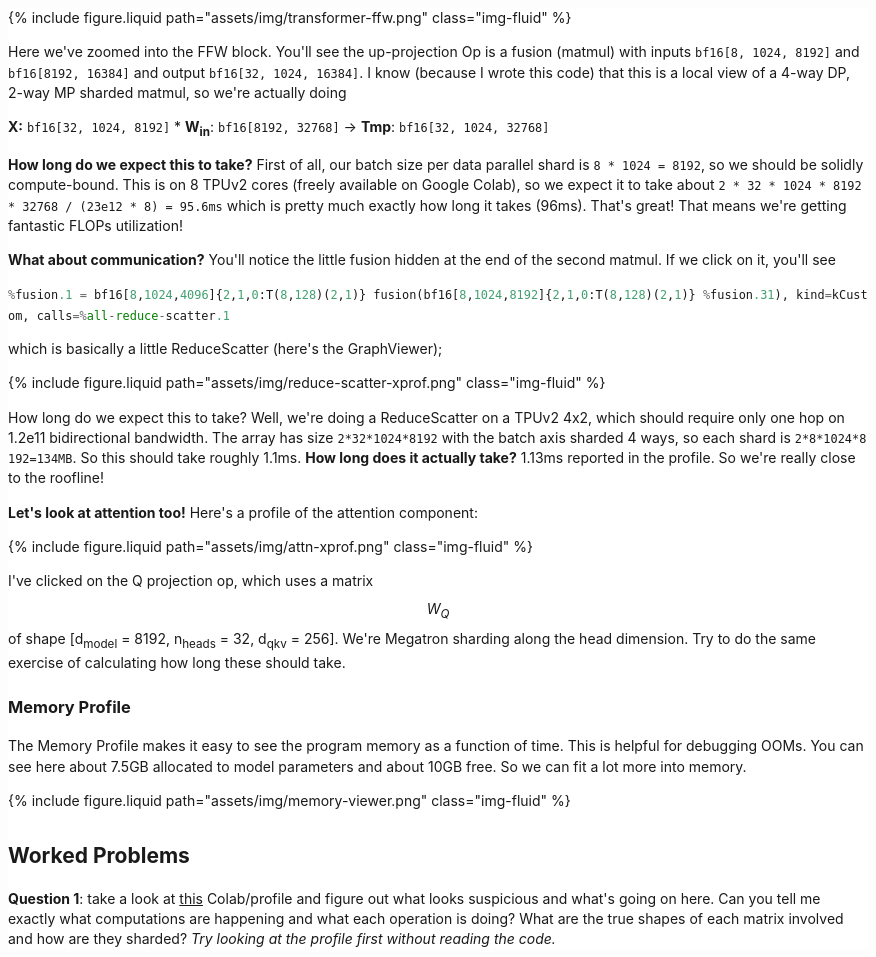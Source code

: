 {% include figure.liquid path="assets/img/transformer-ffw.png" class="img-fluid" %}

Here we've zoomed into the FFW block. You'll see the up-projection Op is a fusion (matmul) with inputs `bf16[8, 1024, 8192]` and `bf16[8192, 16384]` and output `bf16[32, 1024, 16384]`. I know (because I wrote this code) that this is a local view of a 4-way DP, 2-way MP sharded matmul, so we're actually doing

**X:** `bf16[32, 1024, 8192]` \* **W<sub>in</sub>**: `bf16[8192, 32768]` -> **Tmp**: `bf16[32, 1024, 32768]`

**How long do we expect this to take?** First of all, our batch size per data parallel shard is `8 * 1024 = 8192`, so we should be solidly compute-bound. This is on 8 TPUv2 cores (freely available on Google Colab), so we expect it to take about `2 * 32 * 1024 * 8192 * 32768 / (23e12 * 8) = 95.6ms` which is pretty much exactly how long it takes (96ms). That's great! That means we're getting fantastic FLOPs utilization!

**What about communication?** You'll notice the little fusion hidden at the end of the second matmul. If we click on it, you'll see

```py
%fusion.1 = bf16[8,1024,4096]{2,1,0:T(8,128)(2,1)} fusion(bf16[8,1024,8192]{2,1,0:T(8,128)(2,1)} %fusion.31), kind=kCustom, calls=%all-reduce-scatter.1
```

which is basically a little ReduceScatter (here's the GraphViewer);

{% include figure.liquid path="assets/img/reduce-scatter-xprof.png" class="img-fluid" %}

How long do we expect this to take? Well, we're doing a ReduceScatter on a TPUv2 4x2, which should require only one hop on 1.2e11 bidirectional bandwidth. The array has size `2*32*1024*8192` with the batch axis sharded 4 ways, so each shard is `2*8*1024*8192=134MB`. So this should take roughly 1.1ms. **How long does it actually take?** 1.13ms reported in the profile. So we're really close to the roofline!

**Let's look at attention too!** Here's a profile of the attention component:

{% include figure.liquid path="assets/img/attn-xprof.png" class="img-fluid" %}

I've clicked on the Q projection op, which uses a matrix $$W_Q$$ of shape [d<sub>model</sub> = 8192, n<sub>heads</sub> = 32, d<sub>qkv</sub> = 256]. We're Megatron sharding along the head dimension. Try to do the same exercise of calculating how long these should take.

### Memory Profile

The Memory Profile makes it easy to see the program memory as a function of time. This is helpful for debugging OOMs. You can see here about 7.5GB allocated to model parameters and about 10GB free. So we can fit a lot more into memory.

{% include figure.liquid path="assets/img/memory-viewer.png" class="img-fluid" %}

## Worked Problems

**Question 1**: take a look at [this](https://colab.research.google.com/drive/1LfLO3OTr-_MWFPxUN36KJ3cqH0BcAoli?usp=sharing) Colab/profile and figure out what looks suspicious and what's going on here. Can you tell me exactly what computations are happening and what each operation is doing? What are the true shapes of each matrix involved and how are they sharded? *Try looking at the profile first without reading the code.*
